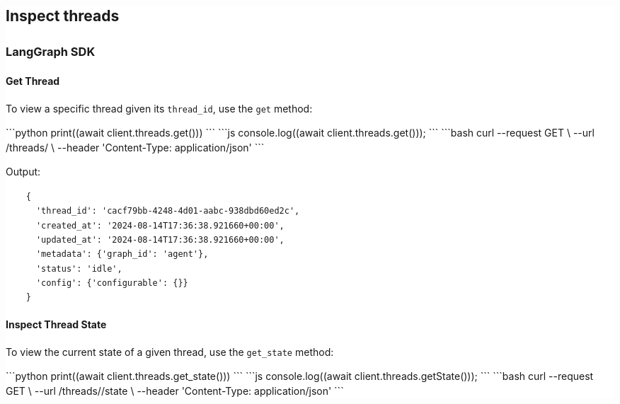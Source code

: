 ## Inspect threads

### LangGraph SDK

#### Get Thread

To view a specific thread given its `thread_id`, use the `get` method:

<Tabs>
  <Tab title="Python">
    ```python
    print((await client.threads.get(<THREAD_ID>)))
    ```
  </Tab>
  <Tab title="Javascript">
    ```js
    console.log((await client.threads.get(<THREAD_ID>)));
    ```
  </Tab>
  <Tab title="CURL">
    ```bash
    curl --request GET \
    --url <DEPLOYMENT_URL>/threads/<THREAD_ID> \
    --header 'Content-Type: application/json'
    ```
  </Tab>
</Tabs>

Output:

```
    {
      'thread_id': 'cacf79bb-4248-4d01-aabc-938dbd60ed2c',
      'created_at': '2024-08-14T17:36:38.921660+00:00',
      'updated_at': '2024-08-14T17:36:38.921660+00:00',
      'metadata': {'graph_id': 'agent'},
      'status': 'idle',
      'config': {'configurable': {}}
    }
```

#### Inspect Thread State

To view the current state of a given thread, use the `get_state` method:

<Tabs>
  <Tab title="Python">
    ```python
    print((await client.threads.get_state(<THREAD_ID>)))
    ```
  </Tab>
  <Tab title="Javascript">
    ```js
    console.log((await client.threads.getState(<THREAD_ID>)));
    ```
  </Tab>
  <Tab title="CURL">
    ```bash
    curl --request GET \
    --url <DEPLOYMENT_URL>/threads/<THREAD_ID>/state \
    --header 'Content-Type: application/json'
    ```
  </Tab>
</Tabs>
